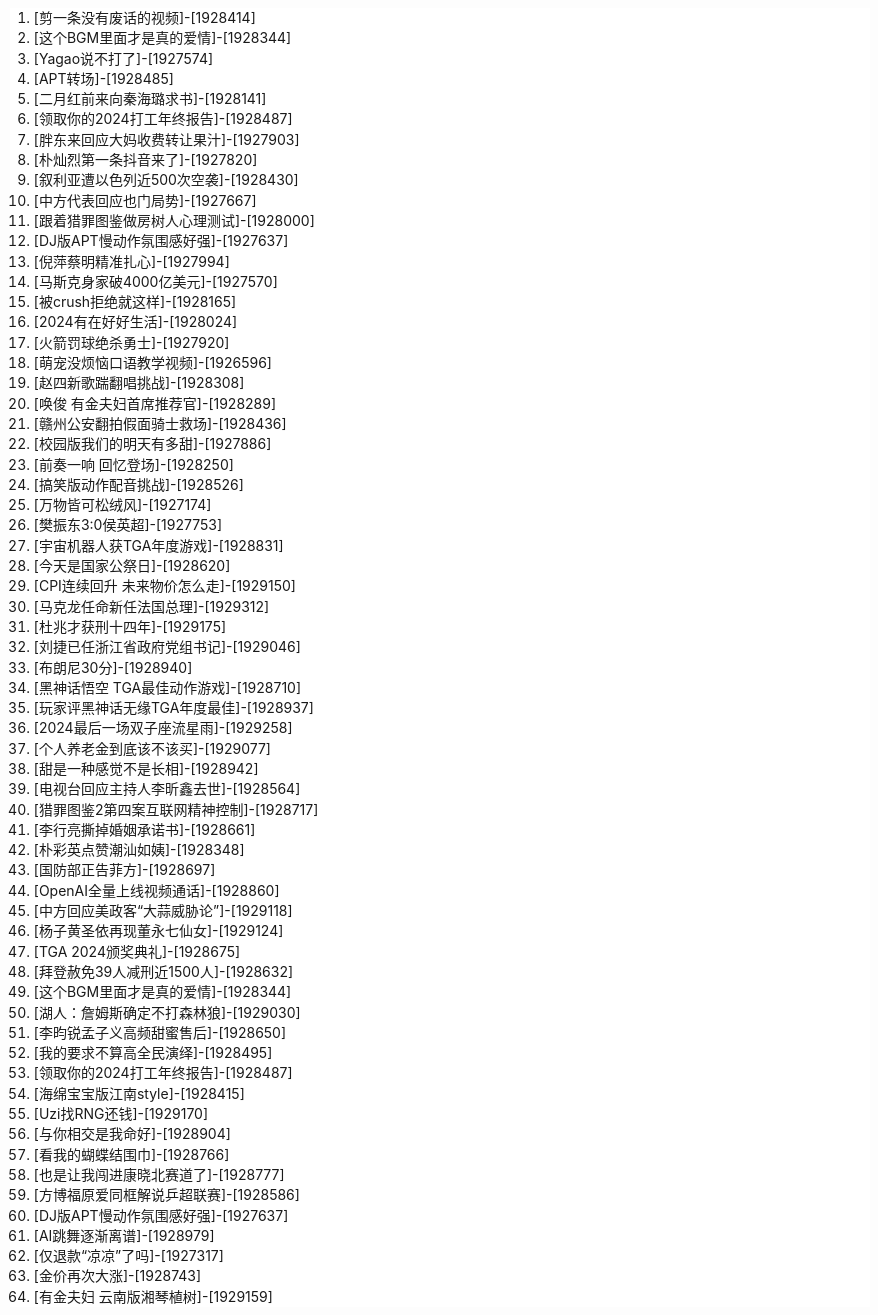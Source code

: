1. [剪一条没有废话的视频]-[1928414]
1. [这个BGM里面才是真的爱情]-[1928344]
1. [Yagao说不打了]-[1927574]
1. [APT转场]-[1928485]
1. [二月红前来向秦海璐求书]-[1928141]
1. [领取你的2024打工年终报告]-[1928487]
1. [胖东来回应大妈收费转让果汁]-[1927903]
1. [朴灿烈第一条抖音来了]-[1927820]
1. [叙利亚遭以色列近500次空袭]-[1928430]
1. [中方代表回应也门局势]-[1927667]
1. [跟着猎罪图鉴做房树人心理测试]-[1928000]
1. [DJ版APT慢动作氛围感好强]-[1927637]
1. [倪萍蔡明精准扎心]-[1927994]
1. [马斯克身家破4000亿美元]-[1927570]
1. [被crush拒绝就这样]-[1928165]
1. [2024有在好好生活]-[1928024]
1. [火箭罚球绝杀勇士]-[1927920]
1. [萌宠没烦恼口语教学视频]-[1926596]
1. [赵四新歌踹翻唱挑战]-[1928308]
1. [唤俊 有金夫妇首席推荐官]-[1928289]
1. [赣州公安翻拍假面骑士救场]-[1928436]
1. [校园版我们的明天有多甜]-[1927886]
1. [前奏一响 回忆登场]-[1928250]
1. [搞笑版动作配音挑战]-[1928526]
1. [万物皆可松绒风]-[1927174]
1. [樊振东3:0侯英超]-[1927753]
1. [宇宙机器人获TGA年度游戏]-[1928831]
1. [今天是国家公祭日]-[1928620]
1. [CPI连续回升 未来物价怎么走]-[1929150]
1. [马克龙任命新任法国总理]-[1929312]
1. [杜兆才获刑十四年]-[1929175]
1. [刘捷已任浙江省政府党组书记]-[1929046]
1. [布朗尼30分]-[1928940]
1. [黑神话悟空 TGA最佳动作游戏]-[1928710]
1. [玩家评黑神话无缘TGA年度最佳]-[1928937]
1. [2024最后一场双子座流星雨]-[1929258]
1. [个人养老金到底该不该买]-[1929077]
1. [甜是一种感觉不是长相]-[1928942]
1. [电视台回应主持人李昕鑫去世]-[1928564]
1. [猎罪图鉴2第四案互联网精神控制]-[1928717]
1. [李行亮撕掉婚姻承诺书]-[1928661]
1. [朴彩英点赞潮汕如姨]-[1928348]
1. [国防部正告菲方]-[1928697]
1. [OpenAI全量上线视频通话]-[1928860]
1. [中方回应美政客“大蒜威胁论”]-[1929118]
1. [杨子黄圣依再现董永七仙女]-[1929124]
1. [TGA 2024颁奖典礼]-[1928675]
1. [拜登赦免39人减刑近1500人]-[1928632]
1. [这个BGM里面才是真的爱情]-[1928344]
1. [湖人：詹姆斯确定不打森林狼]-[1929030]
1. [李昀锐孟子义高频甜蜜售后]-[1928650]
1. [我的要求不算高全民演绎]-[1928495]
1. [领取你的2024打工年终报告]-[1928487]
1. [海绵宝宝版江南style]-[1928415]
1. [Uzi找RNG还钱]-[1929170]
1. [与你相交是我命好]-[1928904]
1. [看我的蝴蝶结围巾]-[1928766]
1. [也是让我闯进康晓北赛道了]-[1928777]
1. [方博福原爱同框解说乒超联赛]-[1928586]
1. [DJ版APT慢动作氛围感好强]-[1927637]
1. [AI跳舞逐渐离谱]-[1928979]
1. [仅退款“凉凉”了吗]-[1927317]
1. [金价再次大涨]-[1928743]
1. [有金夫妇 云南版湘琴植树]-[1929159]